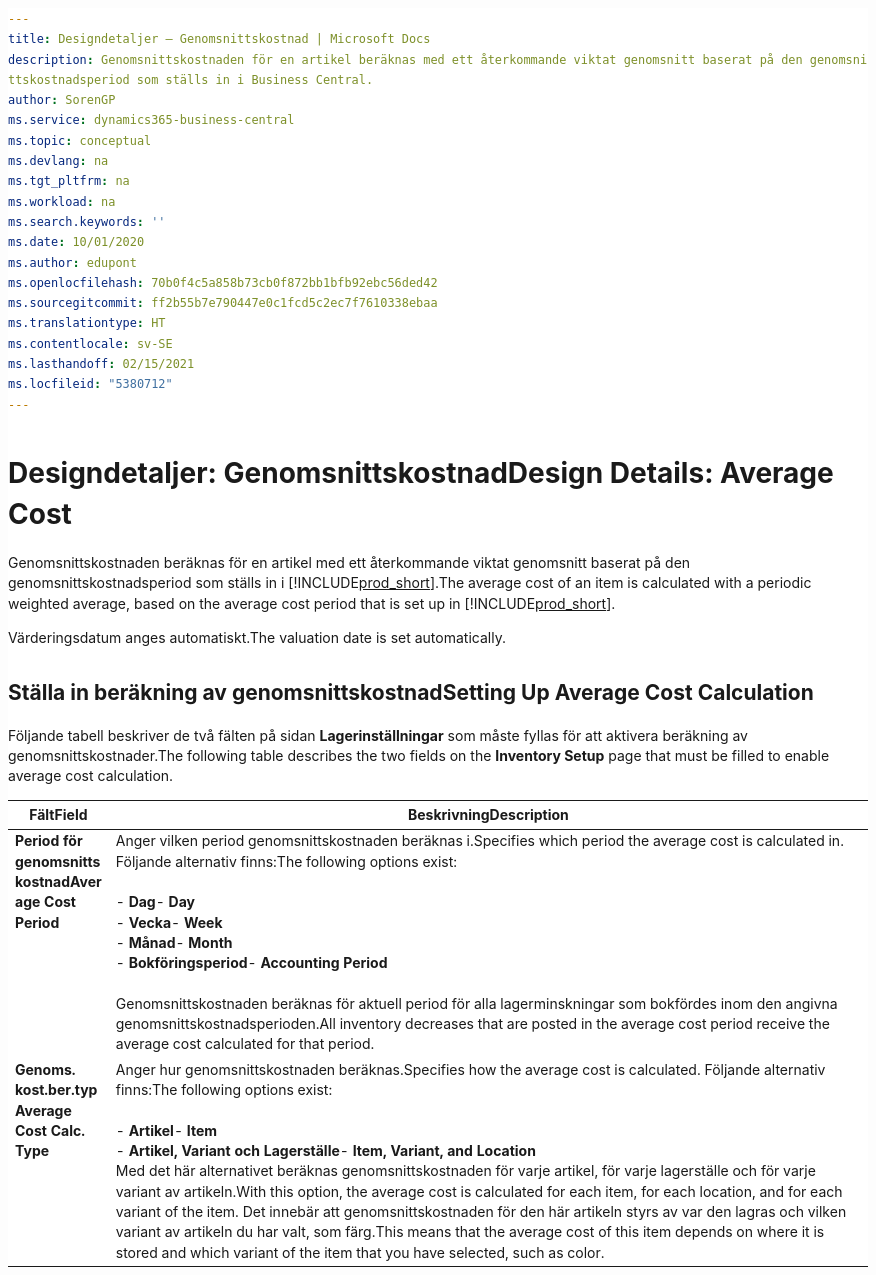 ```yaml
---
title: Designdetaljer – Genomsnittskostnad | Microsoft Docs
description: Genomsnittskostnaden för en artikel beräknas med ett återkommande viktat genomsnitt baserat på den genomsnittskostnadsperiod som ställs in i Business Central.
author: SorenGP
ms.service: dynamics365-business-central
ms.topic: conceptual
ms.devlang: na
ms.tgt_pltfrm: na
ms.workload: na
ms.search.keywords: ''
ms.date: 10/01/2020
ms.author: edupont
ms.openlocfilehash: 70b0f4c5a858b73cb0f872bb1bfb92ebc56ded42
ms.sourcegitcommit: ff2b55b7e790447e0c1fcd5c2ec7f7610338ebaa
ms.translationtype: HT
ms.contentlocale: sv-SE
ms.lasthandoff: 02/15/2021
ms.locfileid: "5380712"
---
```

# <a name="design-details-average-cost"></a><span data-ttu-id="f7d61-103">Designdetaljer: Genomsnittskostnad</span><span class="sxs-lookup"><span data-stu-id="f7d61-103">Design Details: Average Cost</span></span>
<span data-ttu-id="f7d61-104">Genomsnittskostnaden beräknas för en artikel med ett återkommande viktat genomsnitt baserat på den genomsnittskostnadsperiod som ställs in i [!INCLUDE[prod_short](includes/prod_short.md)].</span><span class="sxs-lookup"><span data-stu-id="f7d61-104">The average cost of an item is calculated with a periodic weighted average, based on the average cost period that is set up in [!INCLUDE[prod_short](includes/prod_short.md)].</span></span>  

 <span data-ttu-id="f7d61-105">Värderingsdatum anges automatiskt.</span><span class="sxs-lookup"><span data-stu-id="f7d61-105">The valuation date is set automatically.</span></span>  

## <a name="setting-up-average-cost-calculation"></a><span data-ttu-id="f7d61-106">Ställa in beräkning av genomsnittskostnad</span><span class="sxs-lookup"><span data-stu-id="f7d61-106">Setting Up Average Cost Calculation</span></span>  
 <span data-ttu-id="f7d61-107">Följande tabell beskriver de två fälten på sidan **Lagerinställningar** som måste fyllas för att aktivera beräkning av genomsnittskostnader.</span><span class="sxs-lookup"><span data-stu-id="f7d61-107">The following table describes the two fields on the **Inventory Setup** page that must be filled to enable average cost calculation.</span></span>  

|<span data-ttu-id="f7d61-108">Fält</span><span class="sxs-lookup"><span data-stu-id="f7d61-108">Field</span></span>|<span data-ttu-id="f7d61-109">Beskrivning</span><span class="sxs-lookup"><span data-stu-id="f7d61-109">Description</span></span>|  
|---------------------------------|---------------------------------------|  
|<span data-ttu-id="f7d61-110">**Period för genomsnittskostnad**</span><span class="sxs-lookup"><span data-stu-id="f7d61-110">**Average Cost Period**</span></span>|<span data-ttu-id="f7d61-111">Anger vilken period genomsnittskostnaden beräknas i.</span><span class="sxs-lookup"><span data-stu-id="f7d61-111">Specifies which period the average cost is calculated in.</span></span> <span data-ttu-id="f7d61-112">Följande alternativ finns:</span><span class="sxs-lookup"><span data-stu-id="f7d61-112">The following options exist:</span></span><br /><br /> <span data-ttu-id="f7d61-113">-   **Dag**</span><span class="sxs-lookup"><span data-stu-id="f7d61-113">-   **Day**</span></span><br /><span data-ttu-id="f7d61-114">-   **Vecka**</span><span class="sxs-lookup"><span data-stu-id="f7d61-114">-   **Week**</span></span><br /><span data-ttu-id="f7d61-115">-   **Månad**</span><span class="sxs-lookup"><span data-stu-id="f7d61-115">-   **Month**</span></span><br /><span data-ttu-id="f7d61-116">-   **Bokföringsperiod**</span><span class="sxs-lookup"><span data-stu-id="f7d61-116">-   **Accounting Period**</span></span><br /><br /> <span data-ttu-id="f7d61-117">Genomsnittskostnaden beräknas för aktuell period för alla lagerminskningar som bokfördes inom den angivna genomsnittskostnadsperioden.</span><span class="sxs-lookup"><span data-stu-id="f7d61-117">All inventory decreases that are posted in the average cost period receive the average cost calculated for that period.</span></span>|  
|<span data-ttu-id="f7d61-118">**Genoms. kost.ber.typ**</span><span class="sxs-lookup"><span data-stu-id="f7d61-118">**Average Cost Calc. Type**</span></span>|<span data-ttu-id="f7d61-119">Anger hur genomsnittskostnaden beräknas.</span><span class="sxs-lookup"><span data-stu-id="f7d61-119">Specifies how the average cost is calculated.</span></span> <span data-ttu-id="f7d61-120">Följande alternativ finns:</span><span class="sxs-lookup"><span data-stu-id="f7d61-120">The following options exist:</span></span><br /><br /> <span data-ttu-id="f7d61-121">-   **Artikel**</span><span class="sxs-lookup"><span data-stu-id="f7d61-121">-   **Item**</span></span><br /><span data-ttu-id="f7d61-122">-   **Artikel, Variant och Lagerställe**</span><span class="sxs-lookup"><span data-stu-id="f7d61-122">-   **Item, Variant, and Location**</span></span><br />     <span data-ttu-id="f7d61-123">Med det här alternativet beräknas genomsnittskostnaden för varje artikel, för varje lagerställe och för varje variant av artikeln.</span><span class="sxs-lookup"><span data-stu-id="f7d61-123">With this option, the average cost is calculated for each item, for each location, and for each variant of the item.</span></span> <span data-ttu-id="f7d61-124">Det innebär att genomsnittskostnaden för den här artikeln styrs av var den lagras och vilken variant av artikeln du har valt, som färg.</span><span class="sxs-lookup"><span data-stu-id="f7d61-124">This means that the average cost of this item depends on where it is stored and which variant of the item that you have selected, such as color.</span></span>|  
